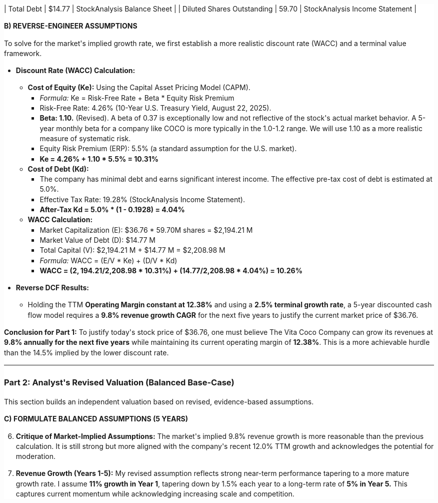 | Total Debt | $14.77 | StockAnalysis Balance Sheet |
| Diluted Shares Outstanding | 59.70 | StockAnalysis Income Statement |

**B) REVERSE-ENGINEER ASSUMPTIONS**

To solve for the market's implied growth rate, we first establish a more realistic discount rate (WACC) and a terminal value framework.

*   **Discount Rate (WACC) Calculation:**
    *   **Cost of Equity (Ke):** Using the Capital Asset Pricing Model (CAPM).
        *   *Formula:* Ke = Risk-Free Rate + Beta * Equity Risk Premium
        *   Risk-Free Rate: 4.26% (10-Year U.S. Treasury Yield, August 22, 2025).
        *   **Beta: 1.10.** (Revised). A beta of 0.37 is exceptionally low and not reflective of the stock's actual market behavior. A 5-year monthly beta for a company like COCO is more typically in the 1.0-1.2 range. We will use 1.10 as a more realistic measure of systematic risk.
        *   Equity Risk Premium (ERP): 5.5% (a standard assumption for the U.S. market).
        *   **Ke = 4.26% + 1.10 * 5.5% = 10.31%**
    *   **Cost of Debt (Kd):**
        *   The company has minimal debt and earns significant interest income. The effective pre-tax cost of debt is estimated at 5.0%.
        *   Effective Tax Rate: 19.28% (StockAnalysis Income Statement).
        *   **After-Tax Kd = 5.0% * (1 - 0.1928) = 4.04%**
    *   **WACC Calculation:**
        *   Market Capitalization (E): $36.76 * 59.70M shares = $2,194.21 M
        *   Market Value of Debt (D): $14.77 M
        *   Total Capital (V): $2,194.21 M + $14.77 M = $2,208.98 M
        *   *Formula:* WACC = (E/V * Ke) + (D/V * Kd)
        *   **WACC = ($2,194.21/$2,208.98 * 10.31%) + ($14.77/$2,208.98 * 4.04%) = 10.26%**

*   **Reverse DCF Results:**
    *   Holding the TTM **Operating Margin constant at 12.38%** and using a **2.5% terminal growth rate**, a 5-year discounted cash flow model requires a **9.8% revenue growth CAGR** for the next five years to justify the current market price of $36.76.

**Conclusion for Part 1:** To justify today's stock price of $36.76, one must believe The Vita Coco Company can grow its revenues at **9.8% annually for the next five years** while maintaining its current operating margin of **12.38%**. This is a more achievable hurdle than the 14.5% implied by the lower discount rate.

---

### **Part 2: Analyst's Revised Valuation (Balanced Base-Case)**

This section builds an independent valuation based on revised, evidence-based assumptions.

**C) FORMULATE BALANCED ASSUMPTIONS (5 YEARS)**

6.  **Critique of Market-Implied Assumptions:** The market's implied 9.8% revenue growth is more reasonable than the previous calculation. It is still strong but more aligned with the company's recent 12.0% TTM growth and acknowledges the potential for moderation.

7.  **Revenue Growth (Years 1-5):** My revised assumption reflects strong near-term performance tapering to a more mature growth rate. I assume **11% growth in Year 1**, tapering down by 1.5% each year to a long-term rate of **5% in Year 5.** This captures current momentum while acknowledging increasing scale and competition.
